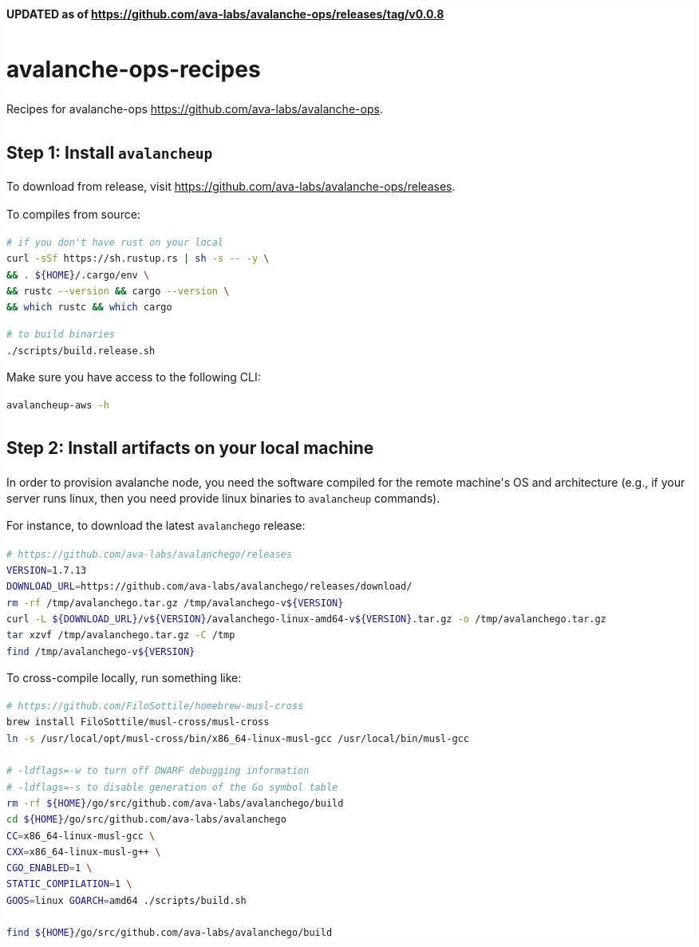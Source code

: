 
**UPDATED as of https://github.com/ava-labs/avalanche-ops/releases/tag/v0.0.8**

# avalanche-ops-recipes

Recipes for avalanche-ops https://github.com/ava-labs/avalanche-ops.

## Step 1: Install `avalancheup`

To download from release, visit https://github.com/ava-labs/avalanche-ops/releases.

To compiles from source:

```bash
# if you don't have rust on your local
curl -sSf https://sh.rustup.rs | sh -s -- -y \
&& . ${HOME}/.cargo/env \
&& rustc --version && cargo --version \
&& which rustc && which cargo
```

```bash
# to build binaries
./scripts/build.release.sh
```

Make sure you have access to the following CLI:

```bash
avalancheup-aws -h
```

## Step 2: Install artifacts on your local machine

In order to provision avalanche node, you need the software compiled for the remote machine's OS and architecture (e.g., if your server runs linux, then you need provide linux binaries to `avalancheup` commands).

For instance, to download the latest `avalanchego` release:

```bash
# https://github.com/ava-labs/avalanchego/releases
VERSION=1.7.13
DOWNLOAD_URL=https://github.com/ava-labs/avalanchego/releases/download/
rm -rf /tmp/avalanchego.tar.gz /tmp/avalanchego-v${VERSION}
curl -L ${DOWNLOAD_URL}/v${VERSION}/avalanchego-linux-amd64-v${VERSION}.tar.gz -o /tmp/avalanchego.tar.gz
tar xzvf /tmp/avalanchego.tar.gz -C /tmp
find /tmp/avalanchego-v${VERSION}
```

To cross-compile locally, run something like:

```bash
# https://github.com/FiloSottile/homebrew-musl-cross
brew install FiloSottile/musl-cross/musl-cross
ln -s /usr/local/opt/musl-cross/bin/x86_64-linux-musl-gcc /usr/local/bin/musl-gcc

# -ldflags=-w to turn off DWARF debugging information
# -ldflags=-s to disable generation of the Go symbol table
rm -rf ${HOME}/go/src/github.com/ava-labs/avalanchego/build
cd ${HOME}/go/src/github.com/ava-labs/avalanchego
CC=x86_64-linux-musl-gcc \
CXX=x86_64-linux-musl-g++ \
CGO_ENABLED=1 \
STATIC_COMPILATION=1 \
GOOS=linux GOARCH=amd64 ./scripts/build.sh

find ${HOME}/go/src/github.com/ava-labs/avalanchego/build
```